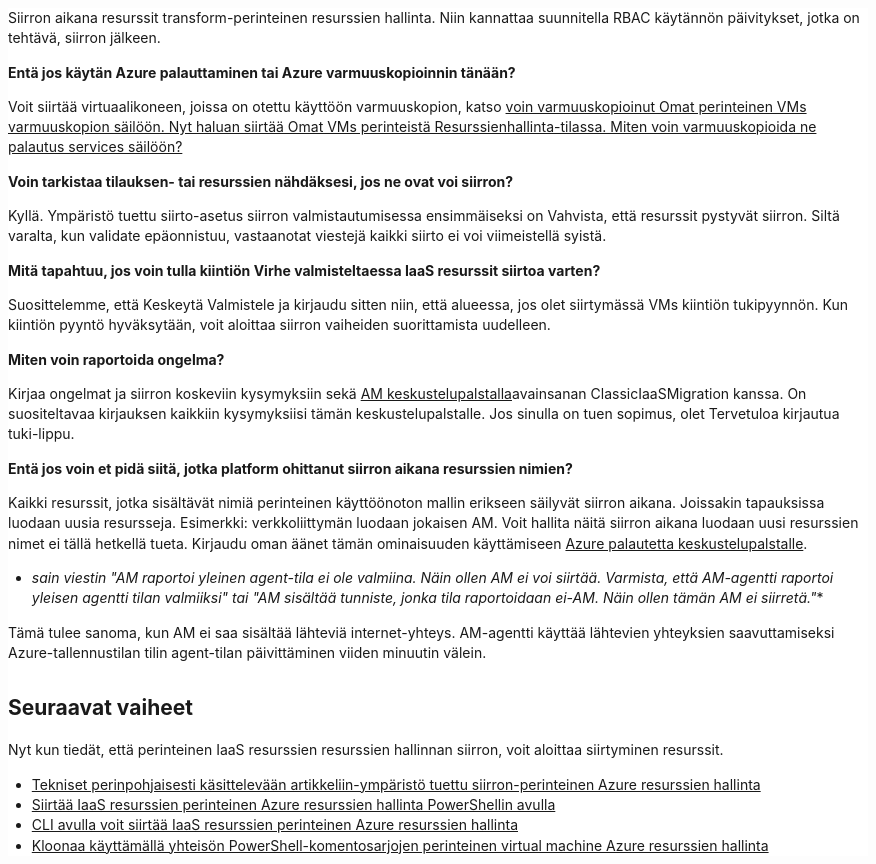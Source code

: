 Siirron aikana resurssit transform-perinteinen resurssien hallinta. Niin kannattaa suunnitella RBAC käytännön päivitykset, jotka on tehtävä, siirron jälkeen.

**Entä jos käytän Azure palauttaminen tai Azure varmuuskopioinnin tänään?**

Voit siirtää virtuaalikoneen, joissa on otettu käyttöön varmuuskopion, katso [voin varmuuskopioinut Omat perinteinen VMs varmuuskopion säilöön. Nyt haluan siirtää Omat VMs perinteistä Resurssienhallinta-tilassa. Miten voin varmuuskopioida ne palautus services säilöön?](../backup/backup-azure-backup-ibiza-faq.md#i-have-backed-up-my-classic-vms-in-backup-vault-now-i-want-to-migrate-my-vms-from-classic-mode-to-resource-manager-mode-how-can-i-backup-them-in-recovery-services-vault)

**Voin tarkistaa tilauksen- tai resurssien nähdäksesi, jos ne ovat voi siirron?**

Kyllä. Ympäristö tuettu siirto-asetus siirron valmistautumisessa ensimmäiseksi on Vahvista, että resurssit pystyvät siirron. Siltä varalta, kun validate epäonnistuu, vastaanotat viestejä kaikki siirto ei voi viimeistellä syistä.

**Mitä tapahtuu, jos voin tulla kiintiön Virhe valmisteltaessa IaaS resurssit siirtoa varten?**

Suosittelemme, että Keskeytä Valmistele ja kirjaudu sitten niin, että alueessa, jos olet siirtymässä VMs kiintiön tukipyynnön. Kun kiintiön pyyntö hyväksytään, voit aloittaa siirron vaiheiden suorittamista uudelleen.

**Miten voin raportoida ongelma?**

Kirjaa ongelmat ja siirron koskeviin kysymyksiin sekä [AM keskustelupalstalla](https://social.msdn.microsoft.com/Forums/azure/en-US/home?forum=WAVirtualMachinesforWindows)avainsanan ClassicIaaSMigration kanssa. On suositeltavaa kirjauksen kaikkiin kysymyksiisi tämän keskustelupalstalle. Jos sinulla on tuen sopimus, olet Tervetuloa kirjautua tuki-lippu.

**Entä jos voin et pidä siitä, jotka platform ohittanut siirron aikana resurssien nimien?**

Kaikki resurssit, jotka sisältävät nimiä perinteinen käyttöönoton mallin erikseen säilyvät siirron aikana. Joissakin tapauksissa luodaan uusia resursseja. Esimerkki: verkkoliittymän luodaan jokaisen AM. Voit hallita näitä siirron aikana luodaan uusi resurssien nimet ei tällä hetkellä tueta. Kirjaudu oman äänet tämän ominaisuuden käyttämiseen [Azure palautetta keskustelupalstalle](http://feedback.azure.com).

* *sain viestin *"AM raportoi yleinen agent-tila ei ole valmiina. Näin ollen AM ei voi siirtää. Varmista, että AM-agentti raportoi yleisen agentti tilan valmiiksi"* tai *"AM sisältää tunniste, jonka tila raportoidaan ei-AM. Näin ollen tämän AM ei siirretä."***

Tämä tulee sanoma, kun AM ei saa sisältää lähteviä internet-yhteys. AM-agentti käyttää lähtevien yhteyksien saavuttamiseksi Azure-tallennustilan tilin agent-tilan päivittäminen viiden minuutin välein.


## <a name="next-steps"></a>Seuraavat vaiheet
Nyt kun tiedät, että perinteinen IaaS resurssien resurssien hallinnan siirron, voit aloittaa siirtyminen resurssit.

- [Tekniset perinpohjaisesti käsittelevään artikkeliin-ympäristö tuettu siirron-perinteinen Azure resurssien hallinta](virtual-machines-windows-migration-classic-resource-manager-deep-dive.md)
- [Siirtää IaaS resurssien perinteinen Azure resurssien hallinta PowerShellin avulla](virtual-machines-windows-ps-migration-classic-resource-manager.md)
- [CLI avulla voit siirtää IaaS resurssien perinteinen Azure resurssien hallinta](virtual-machines-linux-cli-migration-classic-resource-manager.md)
- [Kloonaa käyttämällä yhteisön PowerShell-komentosarjojen perinteinen virtual machine Azure resurssien hallinta](virtual-machines-windows-migration-scripts.md)
